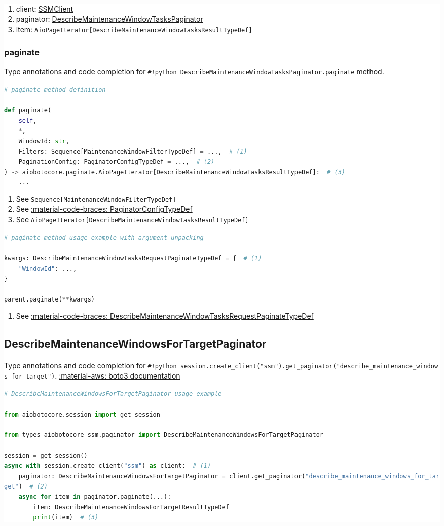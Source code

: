 1. client: [SSMClient](./client.md)
2. paginator: [DescribeMaintenanceWindowTasksPaginator](./paginators.md#describemaintenancewindowtaskspaginator)
3. item: `AioPageIterator[DescribeMaintenanceWindowTasksResultTypeDef]`


### paginate

Type annotations and code completion for `#!python DescribeMaintenanceWindowTasksPaginator.paginate` method.

```python
# paginate method definition

def paginate(
    self,
    *,
    WindowId: str,
    Filters: Sequence[MaintenanceWindowFilterTypeDef] = ...,  # (1)
    PaginationConfig: PaginatorConfigTypeDef = ...,  # (2)
) -> aiobotocore.paginate.AioPageIterator[DescribeMaintenanceWindowTasksResultTypeDef]:  # (3)
    ...
```

1. See `Sequence[MaintenanceWindowFilterTypeDef]`
2. See [:material-code-braces: PaginatorConfigTypeDef](./type_defs.md#paginatorconfigtypedef)
3. See `AioPageIterator[DescribeMaintenanceWindowTasksResultTypeDef]`


```python
# paginate method usage example with argument unpacking

kwargs: DescribeMaintenanceWindowTasksRequestPaginateTypeDef = {  # (1)
    "WindowId": ...,
}

parent.paginate(**kwargs)
```

1. See [:material-code-braces: DescribeMaintenanceWindowTasksRequestPaginateTypeDef](./type_defs.md#describemaintenancewindowtasksrequestpaginatetypedef)
## DescribeMaintenanceWindowsForTargetPaginator

Type annotations and code completion for `#!python session.create_client("ssm").get_paginator("describe_maintenance_windows_for_target")`.
[:material-aws: boto3 documentation](https://boto3.amazonaws.com/v1/documentation/api/latest/reference/services/ssm/paginator/DescribeMaintenanceWindowsForTarget.html#SSM.Paginator.DescribeMaintenanceWindowsForTarget)

```python
# DescribeMaintenanceWindowsForTargetPaginator usage example

from aiobotocore.session import get_session

from types_aiobotocore_ssm.paginator import DescribeMaintenanceWindowsForTargetPaginator

session = get_session()
async with session.create_client("ssm") as client:  # (1)
    paginator: DescribeMaintenanceWindowsForTargetPaginator = client.get_paginator("describe_maintenance_windows_for_target")  # (2)
    async for item in paginator.paginate(...):
        item: DescribeMaintenanceWindowsForTargetResultTypeDef
        print(item)  # (3)
```
